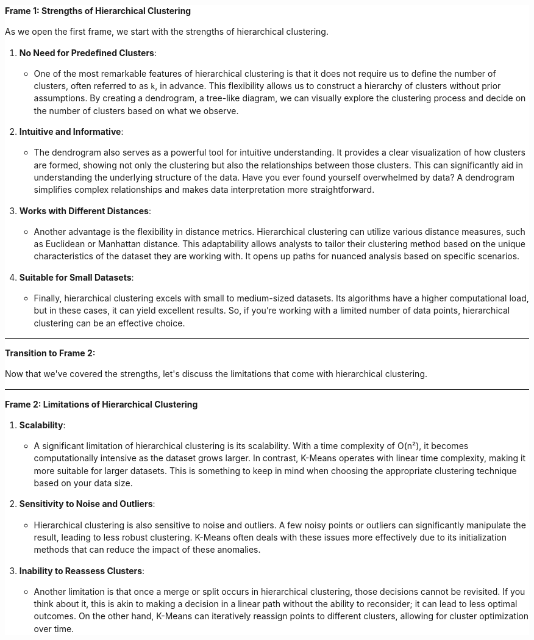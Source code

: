 
**Frame 1: Strengths of Hierarchical Clustering**

As we open the first frame, we start with the strengths of hierarchical clustering. 

1. **No Need for Predefined Clusters**:
   - One of the most remarkable features of hierarchical clustering is that it does not require us to define the number of clusters, often referred to as `k`, in advance. This flexibility allows us to construct a hierarchy of clusters without prior assumptions. By creating a dendrogram, a tree-like diagram, we can visually explore the clustering process and decide on the number of clusters based on what we observe.

2. **Intuitive and Informative**:
   - The dendrogram also serves as a powerful tool for intuitive understanding. It provides a clear visualization of how clusters are formed, showing not only the clustering but also the relationships between those clusters. This can significantly aid in understanding the underlying structure of the data. Have you ever found yourself overwhelmed by data? A dendrogram simplifies complex relationships and makes data interpretation more straightforward.

3. **Works with Different Distances**:
   - Another advantage is the flexibility in distance metrics. Hierarchical clustering can utilize various distance measures, such as Euclidean or Manhattan distance. This adaptability allows analysts to tailor their clustering method based on the unique characteristics of the dataset they are working with. It opens up paths for nuanced analysis based on specific scenarios.

4. **Suitable for Small Datasets**:
   - Finally, hierarchical clustering excels with small to medium-sized datasets. Its algorithms have a higher computational load, but in these cases, it can yield excellent results. So, if you’re working with a limited number of data points, hierarchical clustering can be an effective choice.

---

**Transition to Frame 2:**

Now that we've covered the strengths, let's discuss the limitations that come with hierarchical clustering. 

---

**Frame 2: Limitations of Hierarchical Clustering**

1. **Scalability**:
   - A significant limitation of hierarchical clustering is its scalability. With a time complexity of O(n²), it becomes computationally intensive as the dataset grows larger. In contrast, K-Means operates with linear time complexity, making it more suitable for larger datasets. This is something to keep in mind when choosing the appropriate clustering technique based on your data size.

2. **Sensitivity to Noise and Outliers**:
   - Hierarchical clustering is also sensitive to noise and outliers. A few noisy points or outliers can significantly manipulate the result, leading to less robust clustering. K-Means often deals with these issues more effectively due to its initialization methods that can reduce the impact of these anomalies. 

3. **Inability to Reassess Clusters**:
   - Another limitation is that once a merge or split occurs in hierarchical clustering, those decisions cannot be revisited. If you think about it, this is akin to making a decision in a linear path without the ability to reconsider; it can lead to less optimal outcomes. On the other hand, K-Means can iteratively reassign points to different clusters, allowing for cluster optimization over time.
